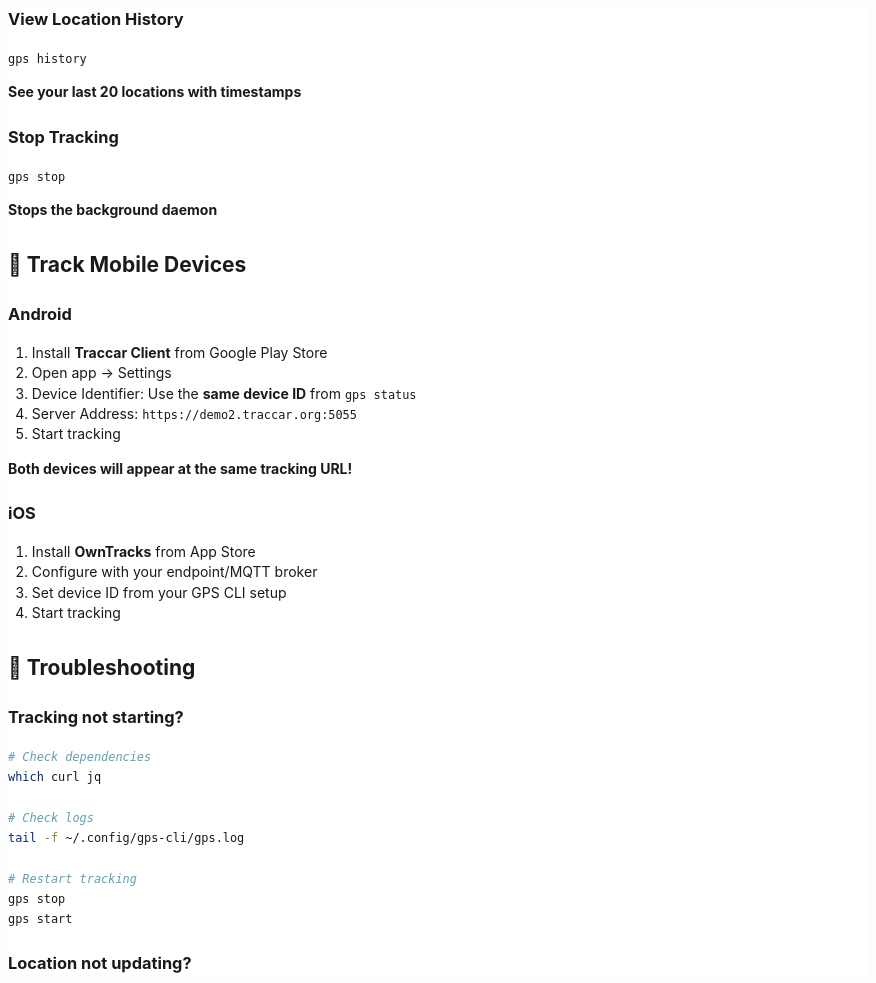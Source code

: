 ### View Location History

```bash
gps history
```

**See your last 20 locations with timestamps**

### Stop Tracking

```bash
gps stop
```

**Stops the background daemon**

## 📱 Track Mobile Devices

### Android

1. Install **Traccar Client** from Google Play Store
2. Open app → Settings
3. Device Identifier: Use the **same device ID** from `gps status`
4. Server Address: `https://demo2.traccar.org:5055`
5. Start tracking

**Both devices will appear at the same tracking URL!**

### iOS

1. Install **OwnTracks** from App Store
2. Configure with your endpoint/MQTT broker
3. Set device ID from your GPS CLI setup
4. Start tracking

## 🔧 Troubleshooting

### Tracking not starting?

```bash
# Check dependencies
which curl jq

# Check logs
tail -f ~/.config/gps-cli/gps.log

# Restart tracking
gps stop
gps start
```

### Location not updating?
